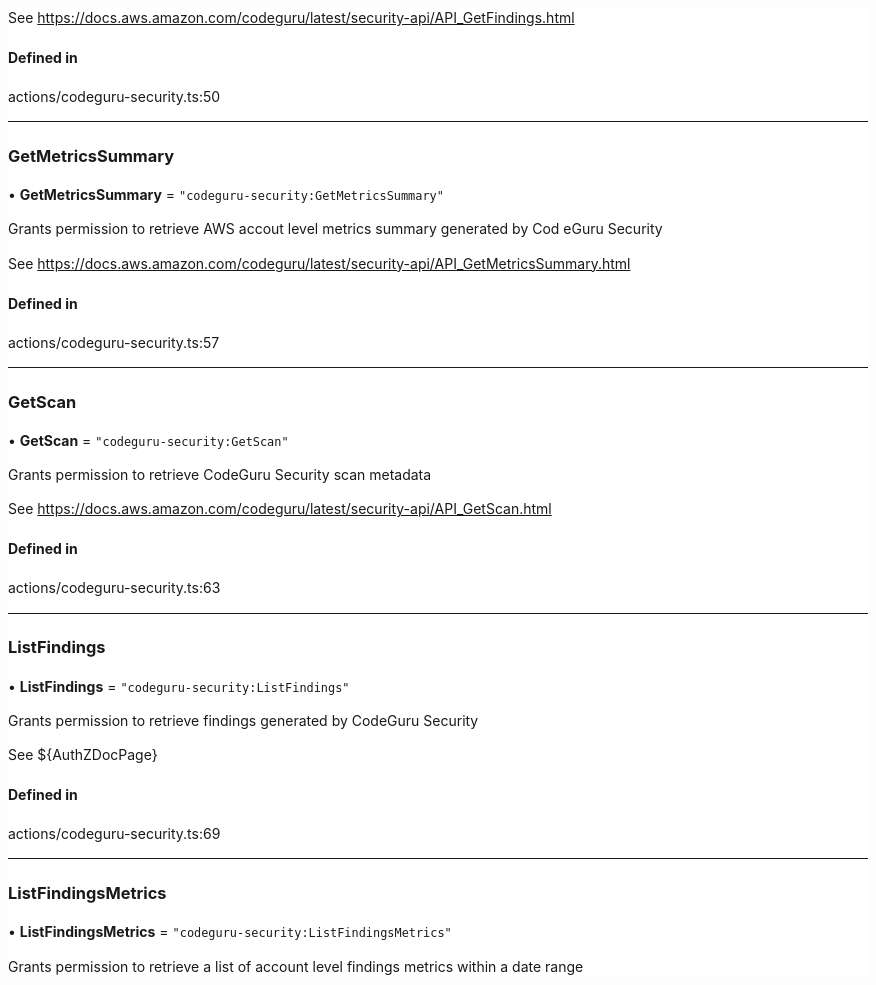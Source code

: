 See https://docs.aws.amazon.com/codeguru/latest/security-api/API_GetFindings.html

#### Defined in

actions/codeguru-security.ts:50

___

### GetMetricsSummary

• **GetMetricsSummary** = ``"codeguru-security:GetMetricsSummary"``

Grants permission to retrieve AWS accout level metrics summary generated by Cod
eGuru Security

See https://docs.aws.amazon.com/codeguru/latest/security-api/API_GetMetricsSummary.html

#### Defined in

actions/codeguru-security.ts:57

___

### GetScan

• **GetScan** = ``"codeguru-security:GetScan"``

Grants permission to retrieve CodeGuru Security scan metadata

See https://docs.aws.amazon.com/codeguru/latest/security-api/API_GetScan.html

#### Defined in

actions/codeguru-security.ts:63

___

### ListFindings

• **ListFindings** = ``"codeguru-security:ListFindings"``

Grants permission to retrieve findings generated by CodeGuru Security

See ${AuthZDocPage}

#### Defined in

actions/codeguru-security.ts:69

___

### ListFindingsMetrics

• **ListFindingsMetrics** = ``"codeguru-security:ListFindingsMetrics"``

Grants permission to retrieve a list of account level findings metrics within a
date range
